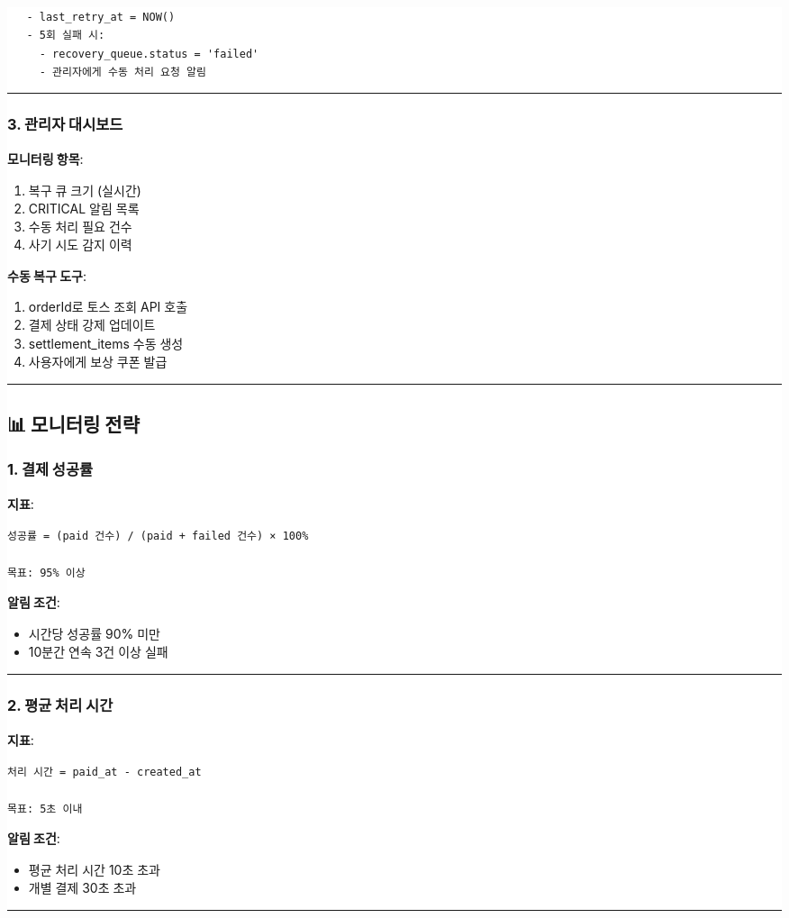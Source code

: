 ```
   - last_retry_at = NOW()
   - 5회 실패 시:
     - recovery_queue.status = 'failed'
     - 관리자에게 수동 처리 요청 알림
```

---

### 3. 관리자 대시보드

**모니터링 항목**:
1. 복구 큐 크기 (실시간)
2. CRITICAL 알림 목록
3. 수동 처리 필요 건수
4. 사기 시도 감지 이력

**수동 복구 도구**:
1. orderId로 토스 조회 API 호출
2. 결제 상태 강제 업데이트
3. settlement_items 수동 생성
4. 사용자에게 보상 쿠폰 발급

---

## 📊 모니터링 전략

### 1. 결제 성공률

**지표**:
```
성공률 = (paid 건수) / (paid + failed 건수) × 100%

목표: 95% 이상
```

**알림 조건**:
- 시간당 성공률 90% 미만
- 10분간 연속 3건 이상 실패

---

### 2. 평균 처리 시간

**지표**:
```
처리 시간 = paid_at - created_at

목표: 5초 이내
```

**알림 조건**:
- 평균 처리 시간 10초 초과
- 개별 결제 30초 초과

---